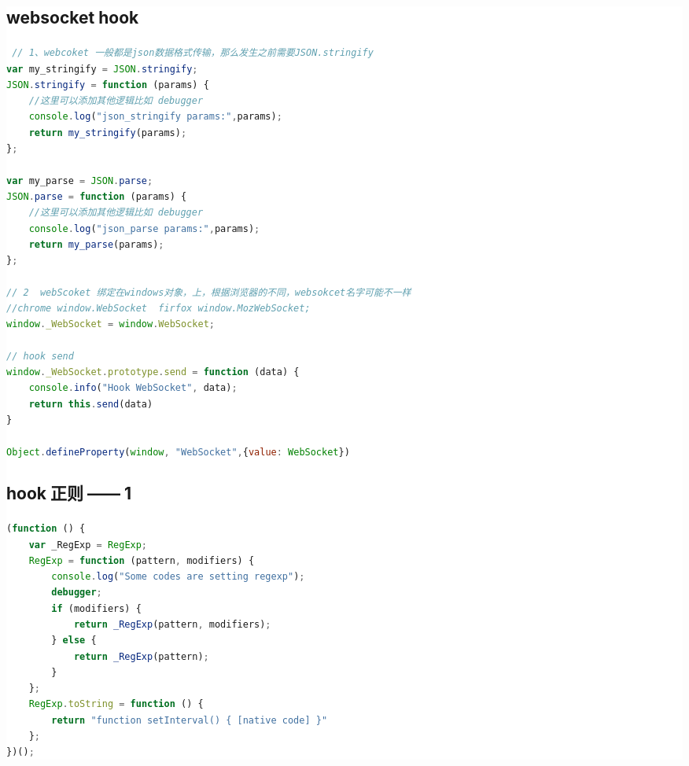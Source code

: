 ## websocket hook

```js
 // 1、webcoket 一般都是json数据格式传输，那么发生之前需要JSON.stringify  
var my_stringify = JSON.stringify;
JSON.stringify = function (params) {
    //这里可以添加其他逻辑比如 debugger
    console.log("json_stringify params:",params);
    return my_stringify(params);
};

var my_parse = JSON.parse;
JSON.parse = function (params) {
    //这里可以添加其他逻辑比如 debugger
    console.log("json_parse params:",params);
    return my_parse(params);
};

// 2  webScoket 绑定在windows对象，上，根据浏览器的不同，websokcet名字可能不一样 
//chrome window.WebSocket  firfox window.MozWebSocket;
window._WebSocket = window.WebSocket;

// hook send
window._WebSocket.prototype.send = function (data) {
    console.info("Hook WebSocket", data);
    return this.send(data)
}

Object.defineProperty(window, "WebSocket",{value: WebSocket})
```

## hook 正则 —— 1

```js
(function () {
    var _RegExp = RegExp;
    RegExp = function (pattern, modifiers) {
        console.log("Some codes are setting regexp");
        debugger;
        if (modifiers) {
            return _RegExp(pattern, modifiers);
        } else {
            return _RegExp(pattern);
        }
    };
    RegExp.toString = function () {
        return "function setInterval() { [native code] }"
    };
})();
```
